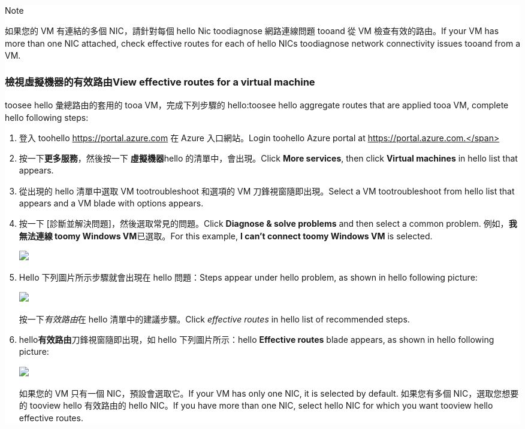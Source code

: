 > [!NOTE]
> <span data-ttu-id="ee402-124">如果您的 VM 有連結的多個 NIC，請針對每個 hello Nic toodiagnose 網路連線問題 tooand 從 VM 檢查有效的路由。</span><span class="sxs-lookup"><span data-stu-id="ee402-124">If your VM has more than one NIC attached, check effective routes for each of hello NICs toodiagnose network connectivity issues tooand from a VM.</span></span>
>
>

### <a name="view-effective-routes-for-a-virtual-machine"></a><span data-ttu-id="ee402-125">檢視虛擬機器的有效路由</span><span class="sxs-lookup"><span data-stu-id="ee402-125">View effective routes for a virtual machine</span></span>
<span data-ttu-id="ee402-126">toosee hello 彙總路由的套用的 tooa VM，完成下列步驟的 hello:</span><span class="sxs-lookup"><span data-stu-id="ee402-126">toosee hello aggregate routes that are applied tooa VM, complete hello following steps:</span></span>

1. <span data-ttu-id="ee402-127">登入 toohello https://portal.azure.com 在 Azure 入口網站。</span><span class="sxs-lookup"><span data-stu-id="ee402-127">Login toohello Azure portal at https://portal.azure.com.</span></span>
2. <span data-ttu-id="ee402-128">按一下**更多服務**，然後按一下 **虛擬機器**hello 的清單中，會出現。</span><span class="sxs-lookup"><span data-stu-id="ee402-128">Click **More services**, then click **Virtual machines** in hello list that appears.</span></span>
3. <span data-ttu-id="ee402-129">從出現的 hello 清單中選取 VM tootroubleshoot 和選項的 VM 刀鋒視窗隨即出現。</span><span class="sxs-lookup"><span data-stu-id="ee402-129">Select a VM tootroubleshoot from hello list that appears and a VM blade with options appears.</span></span>
4. <span data-ttu-id="ee402-130">按一下 [診斷並解決問題]，然後選取常見的問題。</span><span class="sxs-lookup"><span data-stu-id="ee402-130">Click **Diagnose & solve problems** and then select a common problem.</span></span> <span data-ttu-id="ee402-131">例如，**我無法連線 toomy Windows VM**已選取。</span><span class="sxs-lookup"><span data-stu-id="ee402-131">For this example, **I can’t connect toomy Windows VM** is selected.</span></span>

    ![](./media/virtual-network-routes-troubleshoot-portal/image1.png)
5. <span data-ttu-id="ee402-132">Hello 下列圖片所示步驟就會出現在 hello 問題：</span><span class="sxs-lookup"><span data-stu-id="ee402-132">Steps appear under hello problem, as shown in hello following picture:</span></span>

    ![](./media/virtual-network-routes-troubleshoot-portal/image2.png)

    <span data-ttu-id="ee402-133">按一下*有效路由*在 hello 清單中的建議步驟。</span><span class="sxs-lookup"><span data-stu-id="ee402-133">Click *effective routes* in hello list of recommended steps.</span></span>
6. <span data-ttu-id="ee402-134">hello**有效路由**刀鋒視窗隨即出現，如 hello 下列圖片所示：</span><span class="sxs-lookup"><span data-stu-id="ee402-134">hello **Effective routes** blade appears, as shown in hello following picture:</span></span>

    ![](./media/virtual-network-routes-troubleshoot-portal/image3.png)

    <span data-ttu-id="ee402-135">如果您的 VM 只有一個 NIC，預設會選取它。</span><span class="sxs-lookup"><span data-stu-id="ee402-135">If your VM has only one NIC, it is selected by default.</span></span> <span data-ttu-id="ee402-136">如果您有多個 NIC，選取您想要的 tooview hello 有效路由的 hello NIC。</span><span class="sxs-lookup"><span data-stu-id="ee402-136">If you have more than one NIC, select hello NIC for which you want tooview hello effective routes.</span></span>
